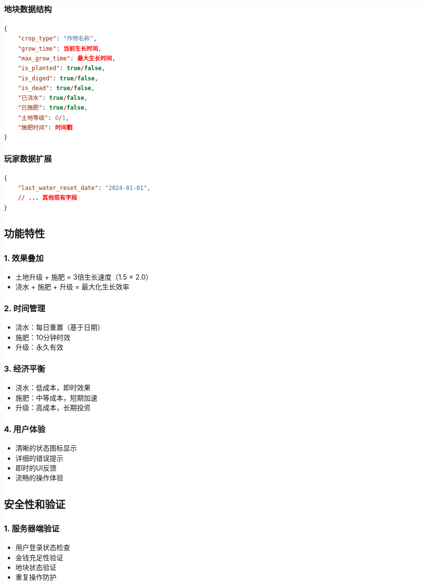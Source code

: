 ### 地块数据结构
```json
{
    "crop_type": "作物名称",
    "grow_time": 当前生长时间,
    "max_grow_time": 最大生长时间,
    "is_planted": true/false,
    "is_diged": true/false,
    "is_dead": true/false,
    "已浇水": true/false,
    "已施肥": true/false,
    "土地等级": 0/1,
    "施肥时间": 时间戳
}
```

### 玩家数据扩展
```json
{
    "last_water_reset_date": "2024-01-01",
    // ... 其他现有字段
}
```

## 功能特性

### 1. 效果叠加
- 土地升级 + 施肥 = 3倍生长速度（1.5 × 2.0）
- 浇水 + 施肥 + 升级 = 最大化生长效率

### 2. 时间管理
- 浇水：每日重置（基于日期）
- 施肥：10分钟时效
- 升级：永久有效

### 3. 经济平衡
- 浇水：低成本，即时效果
- 施肥：中等成本，短期加速
- 升级：高成本，长期投资

### 4. 用户体验
- 清晰的状态图标显示
- 详细的错误提示
- 即时的UI反馈
- 流畅的操作体验

## 安全性和验证

### 1. 服务器端验证
- 用户登录状态检查
- 金钱充足性验证
- 地块状态验证
- 重复操作防护
